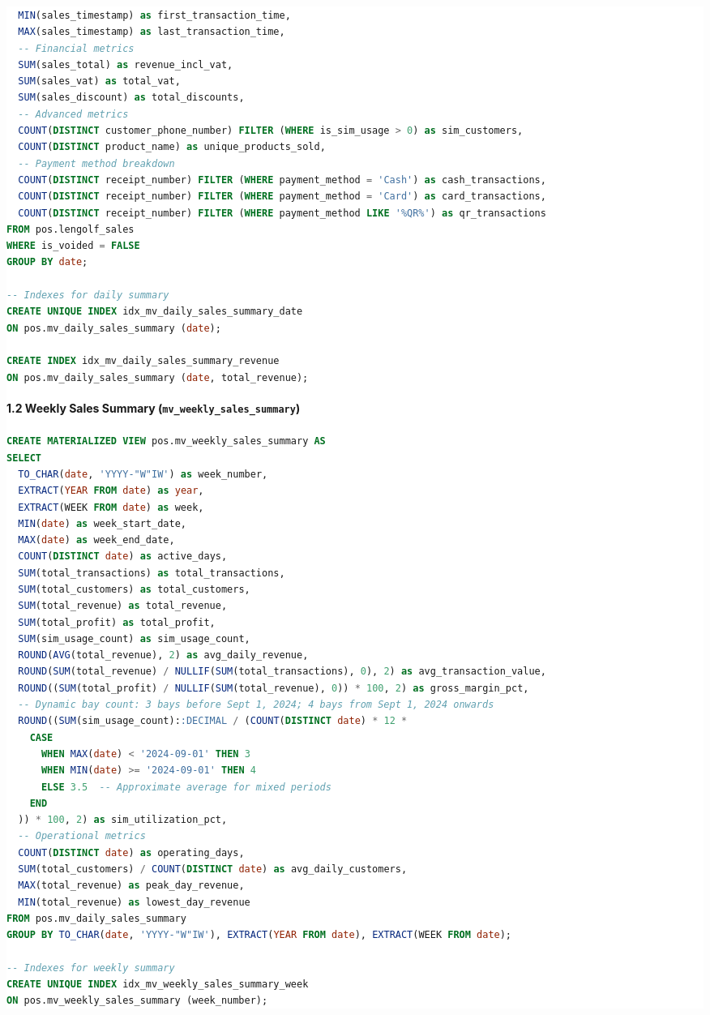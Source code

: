 ```sql
  MIN(sales_timestamp) as first_transaction_time,
  MAX(sales_timestamp) as last_transaction_time,
  -- Financial metrics
  SUM(sales_total) as revenue_incl_vat,
  SUM(sales_vat) as total_vat,
  SUM(sales_discount) as total_discounts,
  -- Advanced metrics
  COUNT(DISTINCT customer_phone_number) FILTER (WHERE is_sim_usage > 0) as sim_customers,
  COUNT(DISTINCT product_name) as unique_products_sold,
  -- Payment method breakdown
  COUNT(DISTINCT receipt_number) FILTER (WHERE payment_method = 'Cash') as cash_transactions,
  COUNT(DISTINCT receipt_number) FILTER (WHERE payment_method = 'Card') as card_transactions,
  COUNT(DISTINCT receipt_number) FILTER (WHERE payment_method LIKE '%QR%') as qr_transactions
FROM pos.lengolf_sales
WHERE is_voided = FALSE
GROUP BY date;

-- Indexes for daily summary
CREATE UNIQUE INDEX idx_mv_daily_sales_summary_date 
ON pos.mv_daily_sales_summary (date);

CREATE INDEX idx_mv_daily_sales_summary_revenue 
ON pos.mv_daily_sales_summary (date, total_revenue);
```

#### 1.2 Weekly Sales Summary (`mv_weekly_sales_summary`)
```sql
CREATE MATERIALIZED VIEW pos.mv_weekly_sales_summary AS
SELECT 
  TO_CHAR(date, 'YYYY-"W"IW') as week_number,
  EXTRACT(YEAR FROM date) as year,
  EXTRACT(WEEK FROM date) as week,
  MIN(date) as week_start_date,
  MAX(date) as week_end_date,
  COUNT(DISTINCT date) as active_days,
  SUM(total_transactions) as total_transactions,
  SUM(total_customers) as total_customers,
  SUM(total_revenue) as total_revenue,
  SUM(total_profit) as total_profit,
  SUM(sim_usage_count) as sim_usage_count,
  ROUND(AVG(total_revenue), 2) as avg_daily_revenue,
  ROUND(SUM(total_revenue) / NULLIF(SUM(total_transactions), 0), 2) as avg_transaction_value,
  ROUND((SUM(total_profit) / NULLIF(SUM(total_revenue), 0)) * 100, 2) as gross_margin_pct,
  -- Dynamic bay count: 3 bays before Sept 1, 2024; 4 bays from Sept 1, 2024 onwards
  ROUND((SUM(sim_usage_count)::DECIMAL / (COUNT(DISTINCT date) * 12 * 
    CASE 
      WHEN MAX(date) < '2024-09-01' THEN 3
      WHEN MIN(date) >= '2024-09-01' THEN 4
      ELSE 3.5  -- Approximate average for mixed periods
    END
  )) * 100, 2) as sim_utilization_pct,
  -- Operational metrics  
  COUNT(DISTINCT date) as operating_days,
  SUM(total_customers) / COUNT(DISTINCT date) as avg_daily_customers,
  MAX(total_revenue) as peak_day_revenue,
  MIN(total_revenue) as lowest_day_revenue
FROM pos.mv_daily_sales_summary
GROUP BY TO_CHAR(date, 'YYYY-"W"IW'), EXTRACT(YEAR FROM date), EXTRACT(WEEK FROM date);

-- Indexes for weekly summary
CREATE UNIQUE INDEX idx_mv_weekly_sales_summary_week 
ON pos.mv_weekly_sales_summary (week_number);

```
